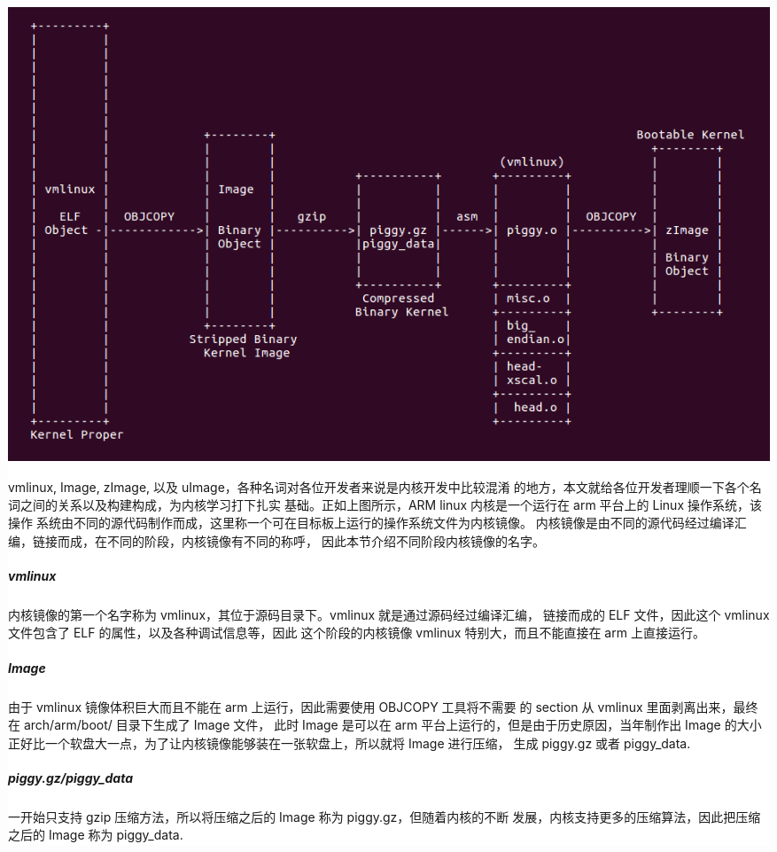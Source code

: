 ![MMU](/assets/PDB/BiscuitOS/boot/BOOT000036.png)

vmlinux, Image, zImage, 以及 uImage，各种名词对各位开发者来说是内核开发中比较混淆
的地方，本文就给各位开发者理顺一下各个名词之间的关系以及构建构成，为内核学习打下扎实
基础。正如上图所示，ARM linux 内核是一个运行在 arm 平台上的 Linux 操作系统，该操作
系统由不同的源代码制作而成，这里称一个可在目标板上运行的操作系统文件为内核镜像。
内核镜像是由不同的源代码经过编译汇编，链接而成，在不同的阶段，内核镜像有不同的称呼，
因此本节介绍不同阶段内核镜像的名字。

##### vmlinux

内核镜像的第一个名字称为 vmlinux，其位于源码目录下。vmlinux 就是通过源码经过编译汇编，
链接而成的 ELF 文件，因此这个 vmlinux 文件包含了 ELF 的属性，以及各种调试信息等，因此
这个阶段的内核镜像 vmlinux 特别大，而且不能直接在 arm 上直接运行。

##### Image

由于 vmlinux 镜像体积巨大而且不能在 arm 上运行，因此需要使用 OBJCOPY 工具将不需要
的 section 从 vmlinux 里面剥离出来，最终在 arch/arm/boot/ 目录下生成了 Image 文件，
此时 Image 是可以在 arm 平台上运行的，但是由于历史原因，当年制作出 Image 的大小
正好比一个软盘大一点，为了让内核镜像能够装在一张软盘上，所以就将 Image 进行压缩，
生成 piggy.gz 或者 piggy_data.

##### piggy.gz/piggy_data

一开始只支持 gzip 压缩方法，所以将压缩之后的 Image 称为 piggy.gz，但随着内核的不断
发展，内核支持更多的压缩算法，因此把压缩之后的 Image 称为 piggy_data.
